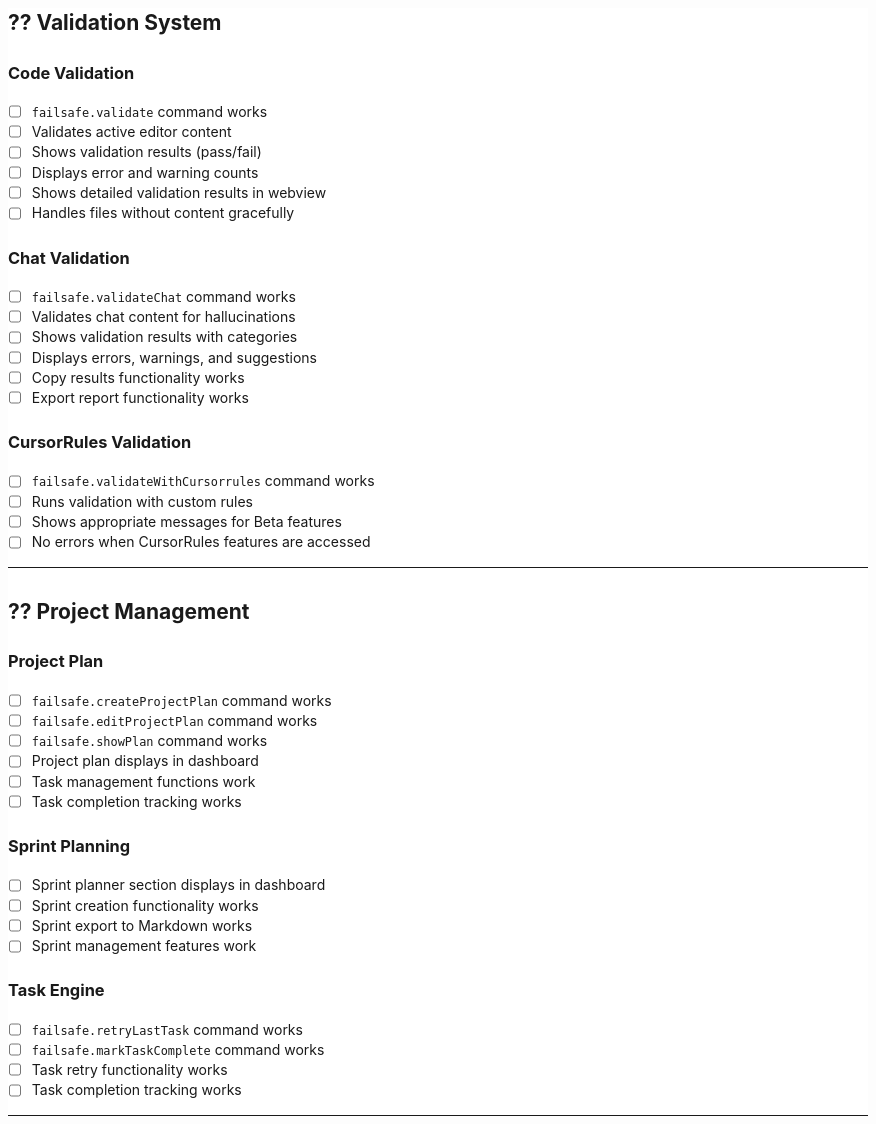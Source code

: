 
## ?? Validation System

### Code Validation
- [ ] `failsafe.validate` command works
- [ ] Validates active editor content
- [ ] Shows validation results (pass/fail)
- [ ] Displays error and warning counts
- [ ] Shows detailed validation results in webview
- [ ] Handles files without content gracefully

### Chat Validation
- [ ] `failsafe.validateChat` command works
- [ ] Validates chat content for hallucinations
- [ ] Shows validation results with categories
- [ ] Displays errors, warnings, and suggestions
- [ ] Copy results functionality works
- [ ] Export report functionality works

### CursorRules Validation
- [ ] `failsafe.validateWithCursorrules` command works
- [ ] Runs validation with custom rules
- [ ] Shows appropriate messages for Beta features
- [ ] No errors when CursorRules features are accessed

---

## ?? Project Management

### Project Plan
- [ ] `failsafe.createProjectPlan` command works
- [ ] `failsafe.editProjectPlan` command works
- [ ] `failsafe.showPlan` command works
- [ ] Project plan displays in dashboard
- [ ] Task management functions work
- [ ] Task completion tracking works

### Sprint Planning
- [ ] Sprint planner section displays in dashboard
- [ ] Sprint creation functionality works
- [ ] Sprint export to Markdown works
- [ ] Sprint management features work

### Task Engine
- [ ] `failsafe.retryLastTask` command works
- [ ] `failsafe.markTaskComplete` command works
- [ ] Task retry functionality works
- [ ] Task completion tracking works

---